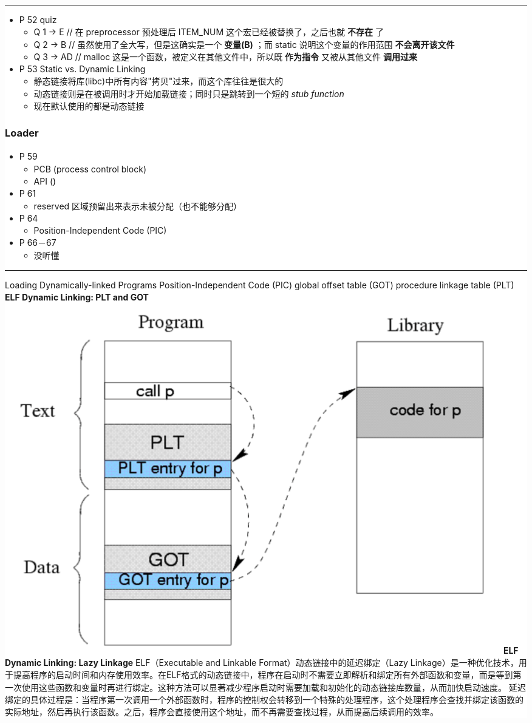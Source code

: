 
---
![Lec06-4](attachments/Lec06-4.pdf)
- P 52 quiz
    - Q 1 -> E // 在 preprocessor 预处理后 ITEM_NUM 这个宏已经被替换了，之后也就 **不存在** 了
    - Q 2 -> B // 虽然使用了全大写，但是这确实是一个 **变量(B)** ；而 static 说明这个变量的作用范围 **不会离开该文件**
    - Q 3 -> AD // malloc 这是一个函数，被定义在其他文件中，所以既 **作为指令** 又被从其他文件 **调用过来**
- P 53 Static vs. Dynamic Linking
    - 静态链接将库(libc)中所有内容"拷贝"过来，而这个库往往是很大的
    - 动态链接则是在被调用时才开始加载链接；同时只是跳转到一个短的 _stub function_
    - 现在默认使用的都是动态链接
### Loader
- P 59
    - PCB (process control block)
    - API ()
- P 61
    - reserved 区域预留出来表示未被分配（也不能够分配）
- P 64
    - Position-Independent Code (PIC)
- P 66－67
    - 没听懂    
---
Loading Dynamically-linked Programs
Position-Independent Code (PIC)
global offset table (GOT)
procedure linkage table (PLT)
**ELF Dynamic Linking: PLT and GOT**
![](attachments/06-ISA&ASM-15.png)
**ELF Dynamic Linking: Lazy Linkage**
ELF（Executable and Linkable Format）动态链接中的延迟绑定（Lazy Linkage）是一种优化技术，用于提高程序的启动时间和内存使用效率。在ELF格式的动态链接中，程序在启动时不需要立即解析和绑定所有外部函数和变量，而是等到第一次使用这些函数和变量时再进行绑定。这种方法可以显著减少程序启动时需要加载和初始化的动态链接库数量，从而加快启动速度。
延迟绑定的具体过程是：当程序第一次调用一个外部函数时，程序的控制权会转移到一个特殊的处理程序，这个处理程序会查找并绑定该函数的实际地址，然后再执行该函数。之后，程序会直接使用这个地址，而不再需要查找过程，从而提高后续调用的效率。